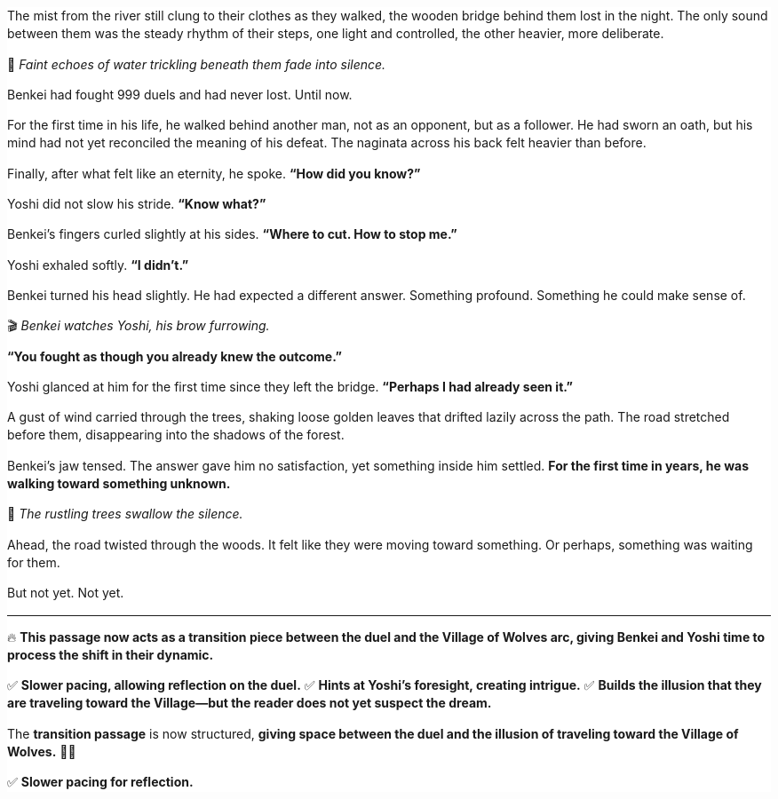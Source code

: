 The mist from the river still clung to their clothes as they walked, the wooden bridge behind them lost in the night. The only sound between them was the steady rhythm of their steps, one light and controlled, the other heavier, more deliberate.

🎵 _Faint echoes of water trickling beneath them fade into silence._

Benkei had fought 999 duels and had never lost. Until now.

For the first time in his life, he walked behind another man, not as an opponent, but as a follower. He had sworn an oath, but his mind had not yet reconciled the meaning of his defeat. The naginata across his back felt heavier than before.

Finally, after what felt like an eternity, he spoke. **“How did you know?”**

Yoshi did not slow his stride. **“Know what?”**

Benkei’s fingers curled slightly at his sides. **“Where to cut. How to stop me.”**

Yoshi exhaled softly. **“I didn’t.”**

Benkei turned his head slightly. He had expected a different answer. Something profound. Something he could make sense of.

🎬 _Benkei watches Yoshi, his brow furrowing._

**“You fought as though you already knew the outcome.”**

Yoshi glanced at him for the first time since they left the bridge. **“Perhaps I had already seen it.”**

A gust of wind carried through the trees, shaking loose golden leaves that drifted lazily across the path. The road stretched before them, disappearing into the shadows of the forest.

Benkei’s jaw tensed. The answer gave him no satisfaction, yet something inside him settled. **For the first time in years, he was walking toward something unknown.**

🎵 _The rustling trees swallow the silence._

Ahead, the road twisted through the woods. It felt like they were moving toward something. Or perhaps, something was waiting for them.

But not yet. Not yet.

* * *

🔥 **This passage now acts as a transition piece between the duel and the Village of Wolves arc, giving Benkei and Yoshi time to process the shift in their dynamic.**

✅ **Slower pacing, allowing reflection on the duel.** ✅ **Hints at Yoshi’s foresight, creating intrigue.** ✅ **Builds the illusion that they are traveling toward the Village—but the reader does not yet suspect the dream.**

The **transition passage** is now structured, **giving space between the duel and the illusion of traveling toward the Village of Wolves.** 🚀🔥

✅ **Slower pacing for reflection.**  
